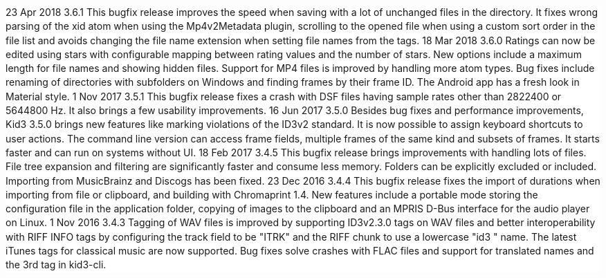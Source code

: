 </td>
</tr>
<tr valign="top">
<td nowrap="nowrap">23 Apr 2018</td>
<td>3.6.1</td>
<td>This bugfix release improves the speed when saving with a lot of unchanged files in the directory. It fixes wrong parsing of the xid atom when using the Mp4v2Metadata plugin, scrolling to the opened file when using a custom sort order in the file list and avoids changing the file name extension when setting file names from the tags.
</td>
</tr>
<tr valign="top">
<td nowrap="nowrap">18 Mar 2018</td>
<td>3.6.0</td>
<td>Ratings can now be edited using stars with configurable mapping between rating values and the number of stars. New options include a maximum length for file names and showing hidden files. Support for MP4 files is improved by handling more atom types. Bug fixes include renaming of directories with subfolders on Windows and finding frames by their frame ID. The Android app has a fresh look in Material style.
</td>
</tr>
<tr valign="top">
<td nowrap="nowrap">1 Nov 2017</td>
<td>3.5.1</td>
<td>This bugfix release fixes a crash with DSF files having sample rates other than 2822400 or 5644800 Hz. It also brings a few usability improvements.
</td>
</tr>
<tr valign="top">
<td nowrap="nowrap">16 Jun 2017</td>
<td>3.5.0</td>
<td>Besides bug fixes and performance improvements, Kid3 3.5.0 brings new features like marking violations of the ID3v2 standard. It is now possible to assign keyboard shortcuts to user actions. The command line version can access frame fields, multiple frames of the same kind and subsets of frames. It starts faster and can run on systems without UI.
</td>
</tr>
 <tr valign="top">
<td nowrap="nowrap">18 Feb 2017</td>
<td>3.4.5</td>
<td>This bugfix release brings improvements with handling lots of files. File tree expansion and filtering are significantly faster and consume less memory. Folders can be explicitly excluded or included. Importing from MusicBrainz and Discogs has been fixed.
</td>
</tr>
<tr valign="top">
<td nowrap="nowrap">23 Dec 2016</td>
<td>3.4.4</td>
<td>This bugfix release fixes the import of durations when importing from file or clipboard, and building with Chromaprint 1.4. New features include a portable mode storing the configuration file in the application folder, copying of images to the clipboard and an MPRIS D-Bus interface for the audio player on Linux.
</td>
</tr>
<tr valign="top">
<td nowrap="nowrap">1 Nov 2016</td>
<td>3.4.3</td>
<td>Tagging of WAV files is improved by supporting ID3v2.3.0 tags on WAV files and better interoperability with RIFF INFO tags by configuring the track field to be "ITRK" and the RIFF chunk to use a lowercase "id3 " name. The latest iTunes tags for classical music are now supported. Bug fixes solve crashes with FLAC files and support for translated names and the 3rd tag in kid3-cli.
</td>
</tr>
<tr valign="top">